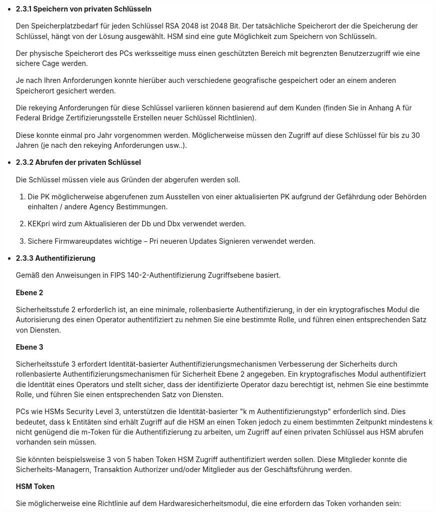 -   **2.3.1 Speichern von privaten Schlüsseln**

    Den Speicherplatzbedarf für jeden Schlüssel RSA 2048 ist 2048 Bit. Der tatsächliche Speicherort der die Speicherung der Schlüssel, hängt von der Lösung ausgewählt. HSM sind eine gute Möglichkeit zum Speichern von Schlüsseln.

    Der physische Speicherort des PCs werksseitige muss einen geschützten Bereich mit begrenzten Benutzerzugriff wie eine sichere Cage werden.

    Je nach Ihren Anforderungen konnte hierüber auch verschiedene geografische gespeichert oder an einem anderen Speicherort gesichert werden.

    Die rekeying Anforderungen für diese Schlüssel variieren können basierend auf dem Kunden (finden Sie in Anhang A für Federal Bridge Zertifizierungsstelle Erstellen neuer Schlüssel Richtlinien).

    Diese konnte einmal pro Jahr vorgenommen werden. Möglicherweise müssen den Zugriff auf diese Schlüssel für bis zu 30 Jahren (je nach den rekeying Anforderungen usw..).

-   **2.3.2 Abrufen der privaten Schlüssel**

    Die Schlüssel müssen viele aus Gründen der abgerufen werden soll.

    1.  Die PK möglicherweise abgerufenen zum Ausstellen von einer aktualisierten PK aufgrund der Gefährdung oder Behörden einhalten / andere Agency Bestimmungen.

    2.  KEKpri wird zum Aktualisieren der Db und Dbx verwendet werden.

    3.  Sichere Firmwareupdates wichtige – Pri neueren Updates Signieren verwendet werden.

-   **2.3.3 Authentifizierung**

    Gemäß den Anweisungen in FIPS 140-2-Authentifizierung Zugriffsebene basiert.

    **Ebene 2**

    Sicherheitsstufe 2 erforderlich ist, an eine minimale, rollenbasierte Authentifizierung, in der ein kryptografisches Modul die Autorisierung des einen Operator authentifiziert zu nehmen Sie eine bestimmte Rolle, und führen einen entsprechenden Satz von Diensten.

    **Ebene 3**

    Sicherheitsstufe 3 erfordert Identität-basierter Authentifizierungsmechanismen Verbesserung der Sicherheits durch rollenbasierte Authentifizierungsmechanismen für Sicherheit Ebene 2 angegeben. Ein kryptografisches Modul authentifiziert die Identität eines Operators und stellt sicher, dass der identifizierte Operator dazu berechtigt ist, nehmen Sie eine bestimmte Rolle, und führen Sie einen entsprechenden Satz von Diensten.

    PCs wie HSMs Security Level 3, unterstützen die Identität-basierter "k m Authentifizierungstyp" erforderlich sind. Dies bedeutet, dass k Entitäten sind erhält Zugriff auf die HSM an einen Token jedoch zu einem bestimmten Zeitpunkt mindestens k nicht genügend die m-Token für die Authentifizierung zu arbeiten, um Zugriff auf einen privaten Schlüssel aus HSM abrufen vorhanden sein müssen.

    Sie könnten beispielsweise 3 von 5 haben Token HSM Zugriff authentifiziert werden sollen. Diese Mitglieder konnte die Sicherheits-Managern, Transaktion Authorizer und/oder Mitglieder aus der Geschäftsführung werden.

    **HSM Token**

    Sie möglicherweise eine Richtlinie auf dem Hardwaresicherheitsmodul, die eine erfordern das Token vorhanden sein:
